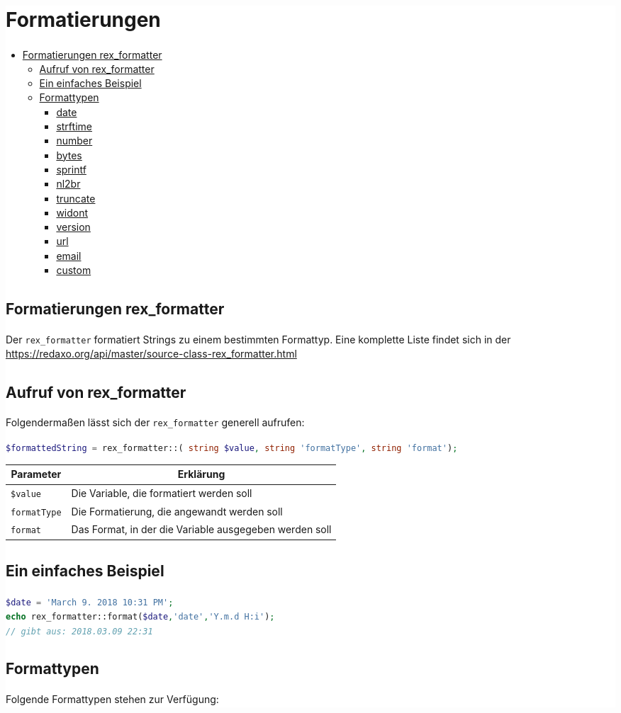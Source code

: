 # Formatierungen

- [Formatierungen rex_formatter](#rex-formatter)
    - [Aufruf von rex_formatter](#aufruf-von-rex-formatter)
    - [Ein einfaches Beispiel](#einfaches-beispiel)
    - [Formattypen](#formattypen)
        - [date](#date)
        - [strftime](#strftime)
        - [number](#number)
        - [bytes](#bytes)
        - [sprintf](#sprintf)
        - [nl2br](#nl2br)
        - [truncate](#truncate)
        - [widont](#widont)
        - [version](#version)
        - [url](#url)
        - [email](#email)
        - [custom](#custom)


<a name="rex-formatter"></a>
## Formatierungen rex_formatter
Der `rex_formatter` formatiert Strings zu einem bestimmten Formattyp. Eine komplette Liste findet sich in der https://redaxo.org/api/master/source-class-rex_formatter.html


<a name="aufruf-von-rex-formatter"></a>
## Aufruf von rex_formatter
Folgendermaßen lässt sich der `rex_formatter` generell aufrufen:

```php
$formattedString = rex_formatter::( string $value, string 'formatType', string 'format'); 
```

Parameter | Erklärung
------------- | ------------- 
`$value` | Die Variable, die formatiert werden soll
`formatType` | Die Formatierung, die angewandt werden soll
`format` | Das Format, in der die Variable ausgegeben werden soll


<a name="einfaches-beispiel"></a>
## Ein einfaches Beispiel
```php
$date = 'March 9. 2018 10:31 PM';
echo rex_formatter::format($date,'date','Y.m.d H:i');
// gibt aus: 2018.03.09 22:31
```


<a name="formattypen"></a>
## Formattypen
Folgende Formattypen stehen zur Verfügung:
